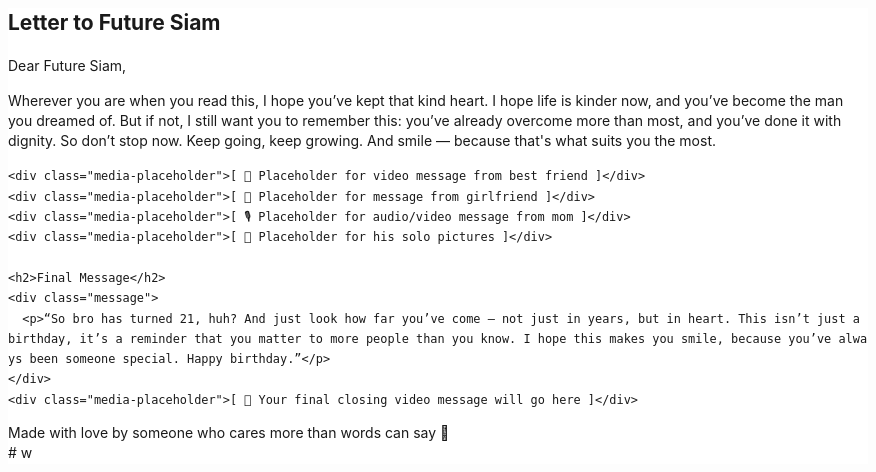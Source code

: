   <section class="section">
    <h2>Letter to Future Siam</h2>
    <div class="message">
      <p>Dear Future Siam,</p>
      <p>Wherever you are when you read this, I hope you’ve kept that kind heart. I hope life is kinder now, and you’ve become the man you dreamed of. But if not, I still want you to remember this: you’ve already overcome more than most, and you’ve done it with dignity. So don’t stop now. Keep going, keep growing. And smile — because that's what suits you the most.</p>
    </div>

    <div class="media-placeholder">[ 🎥 Placeholder for video message from best friend ]</div>
    <div class="media-placeholder">[ 💬 Placeholder for message from girlfriend ]</div>
    <div class="media-placeholder">[ 🎙️ Placeholder for audio/video message from mom ]</div>
    <div class="media-placeholder">[ 📸 Placeholder for his solo pictures ]</div>

    <h2>Final Message</h2>
    <div class="message">
      <p>“So bro has turned 21, huh? And just look how far you’ve come — not just in years, but in heart. This isn’t just a birthday, it’s a reminder that you matter to more people than you know. I hope this makes you smile, because you’ve always been someone special. Happy birthday.”</p>
    </div>
    <div class="media-placeholder">[ 🎥 Your final closing video message will go here ]</div>
  </section>

  <footer>
    Made with love by someone who cares more than words can say 💙
  </footer>
</body>
</html>
# w
